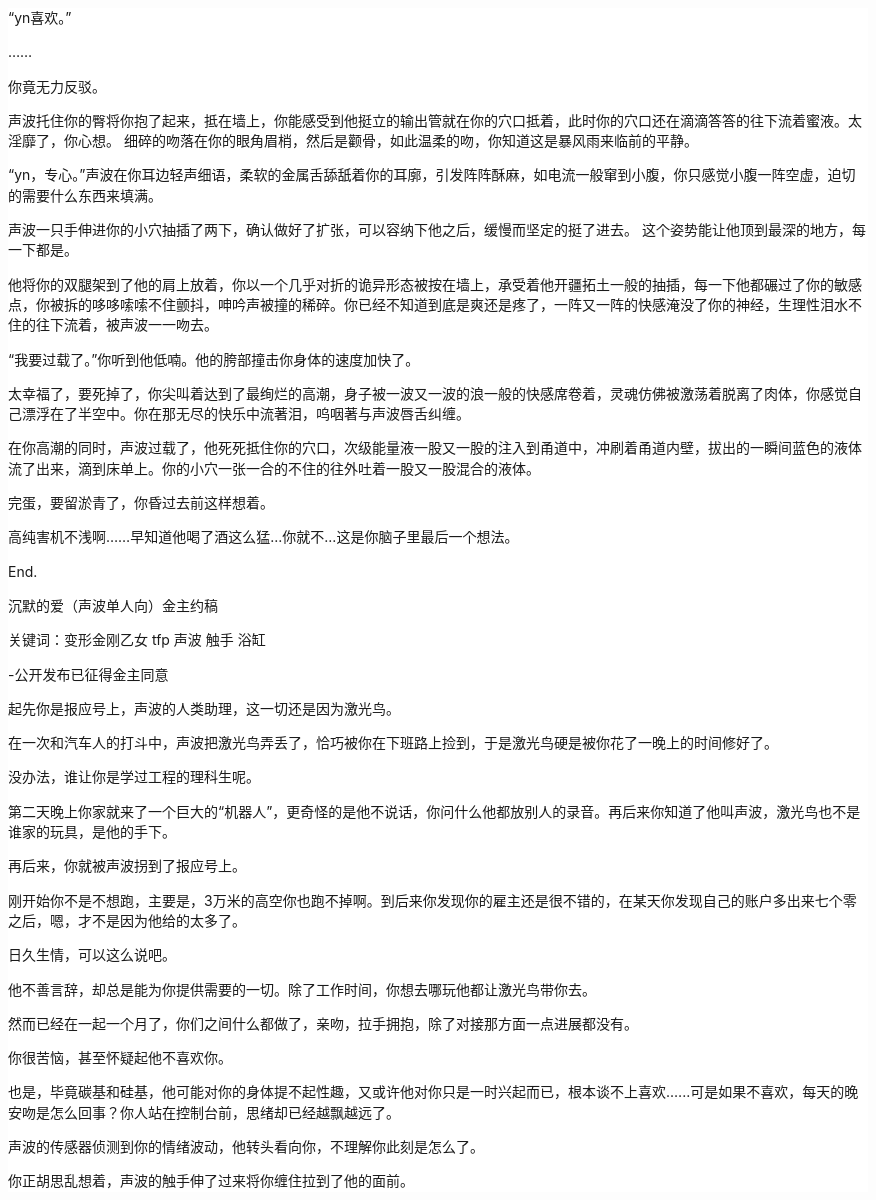 “yn喜欢。”

……

你竟无力反驳。

声波托住你的臀将你抱了起来，抵在墙上，你能感受到他挺立的输出管就在你的穴口抵着，此时你的穴口还在滴滴答答的往下流着蜜液。太淫靡了，你心想。
细碎的吻落在你的眼角眉梢，然后是颧骨，如此温柔的吻，你知道这是暴风雨来临前的平静。

“yn，专心。”声波在你耳边轻声细语，柔软的金属舌舔舐着你的耳廓，引发阵阵酥麻，如电流一般窜到小腹，你只感觉小腹一阵空虚，迫切的需要什么东西来填满。

声波一只手伸进你的小穴抽插了两下，确认做好了扩张，可以容纳下他之后，缓慢而坚定的挺了进去。
这个姿势能让他顶到最深的地方，每一下都是。

他将你的双腿架到了他的肩上放着，你以一个几乎对折的诡异形态被按在墙上，承受着他开疆拓土一般的抽插，每一下他都碾过了你的敏感点，你被拆的哆哆嗦嗦不住颤抖，呻吟声被撞的稀碎。你已经不知道到底是爽还是疼了，一阵又一阵的快感淹没了你的神经，生理性泪水不住的往下流着，被声波一一吻去。

“我要过载了。”你听到他低喃。他的胯部撞击你身体的速度加快了。

太幸福了，要死掉了，你尖叫着达到了最绚烂的高潮，身子被一波又一波的浪一般的快感席卷着，灵魂仿佛被激荡着脱离了肉体，你感觉自己漂浮在了半空中。你在那无尽的快乐中流著泪，呜咽著与声波唇舌纠缠。

在你高潮的同时，声波过载了，他死死抵住你的穴口，次级能量液一股又一股的注入到甬道中，冲刷着甬道内壁，拔出的一瞬间蓝色的液体流了出来，滴到床单上。你的小穴一张一合的不住的往外吐着一股又一股混合的液体。

完蛋，要留淤青了，你昏过去前这样想着。

高纯害机不浅啊……早知道他喝了酒这么猛...你就不...这是你脑子里最后一个想法。




End.




沉默的爱（声波单人向）金主约稿

关键词：变形金刚乙女 tfp 声波 触手 浴缸 

-公开发布已征得金主同意

起先你是报应号上，声波的人类助理，这一切还是因为激光鸟。

在一次和汽车人的打斗中，声波把激光鸟弄丢了，恰巧被你在下班路上捡到，于是激光鸟硬是被你花了一晚上的时间修好了。

没办法，谁让你是学过工程的理科生呢。

第二天晚上你家就来了一个巨大的“机器人”，更奇怪的是他不说话，你问什么他都放别人的录音。再后来你知道了他叫声波，激光鸟也不是谁家的玩具，是他的手下。

再后来，你就被声波拐到了报应号上。

刚开始你不是不想跑，主要是，3万米的高空你也跑不掉啊。到后来你发现你的雇主还是很不错的，在某天你发现自己的账户多出来七个零之后，嗯，才不是因为他给的太多了。

日久生情，可以这么说吧。

他不善言辞，却总是能为你提供需要的一切。除了工作时间，你想去哪玩他都让激光鸟带你去。

然而已经在一起一个月了，你们之间什么都做了，亲吻，拉手拥抱，除了对接那方面一点进展都没有。

你很苦恼，甚至怀疑起他不喜欢你。

也是，毕竟碳基和硅基，他可能对你的身体提不起性趣，又或许他对你只是一时兴起而已，根本谈不上喜欢.…..可是如果不喜欢，每天的晚安吻是怎么回事？你人站在控制台前，思绪却已经越飘越远了。

声波的传感器侦测到你的情绪波动，他转头看向你，不理解你此刻是怎么了。

你正胡思乱想着，声波的触手伸了过来将你缠住拉到了他的面前。
